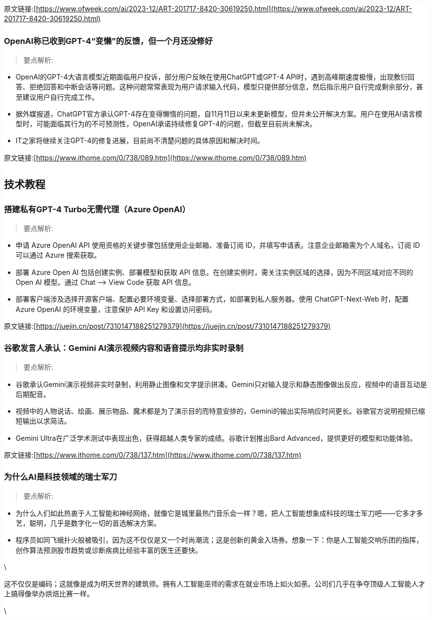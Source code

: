 原文链接:[https://www.ofweek.com/ai/2023-12/ART-201717-8420-30619250.html](https://www.ofweek.com/ai/2023-12/ART-201717-8420-30619250.html)

### OpenAI称已收到GPT-4“变懒”的反馈，但一个月还没修好 

>要点解析:

- OpenAI的GPT-4大语言模型近期面临用户投诉，部分用户反映在使用ChatGPT或GPT-4 API时，遇到高峰期速度极慢，出现敷衍回答、拒绝回答和中断会话等问题。这种问题常常表现为用户请求输入代码，模型只提供部分信息，然后指示用户自行完成剩余部分，甚至建议用户自行完成工作。

- 据外媒报道，ChatGPT官方承认GPT-4存在变得懒惰的问题，自11月11日以来未更新模型，但并未公开解决方案。用户在使用AI语言模型时，可能面临其行为的不可预测性，OpenAI承诺持续修复GPT-4的问题，但截至目前尚未解决。

- IT之家将继续关注GPT-4的修复进展，目前尚不清楚问题的具体原因和解决时间。

原文链接:[https://www.ithome.com/0/738/089.htm](https://www.ithome.com/0/738/089.htm)

## 技术教程

### 搭建私有GPT-4 Turbo无需代理（Azure OpenAI） 

> 要点解析:

- 申请 Azure OpenAI API 使用资格的关键步骤包括使用企业邮箱、准备订阅 ID，并填写申请表。注意企业邮箱需为个人域名，订阅 ID 可以通过 Azure 搜索获取。

- 部署 Azure Open AI 包括创建实例、部署模型和获取 API 信息。在创建实例时，需关注实例区域的选择，因为不同区域对应不同的 Open AI 模型。通过 Chat --> View Code 获取 API 信息。

- 部署客户端涉及选择开源客户端、配置必要环境变量、选择部署方式，如部署到私人服务器。使用 ChatGPT-Next-Web 时，配置 Azure OpenAI 的环境变量，注意保护 API Key 和设置访问密码。

原文链接:[https://juejin.cn/post/7310147188251279379](https://juejin.cn/post/7310147188251279379)

### 谷歌发言人承认：Gemini AI演示视频内容和语音提示均非实时录制 

>要点解析:

- 谷歌承认Gemini演示视频非实时录制，利用静止图像和文字提示拼凑。Gemini只对输入提示和静态图像做出反应，视频中的语音互动是后期配音。

- 视频中的人物说话、绘画、展示物品、魔术都是为了演示目的而特意安排的，Gemini的输出实际响应时间更长。谷歌官方说明视频已缩短输出以求简洁。

- Gemini Ultra在广泛学术测试中表现出色，获得超越人类专家的成绩。谷歌计划推出Bard Advanced，提供更好的模型和功能体验。

原文链接:[https://www.ithome.com/0/738/137.htm](https://www.ithome.com/0/738/137.htm)

### 为什么AI是科技领域的瑞士军刀 

> 要点解析:

- 为什么人们如此热衷于人工智能和神经网络，就像它是城里最热门音乐会一样？嗯，把人工智能想象成科技的瑞士军刀吧——它多才多艺，聪明，几乎是数字化一切的首选解决方案。

- 程序员如同飞蛾扑火般被吸引，因为这不仅仅是又一个时尚潮流；这是创新的黄金入场券。想象一下：你是人工智能交响乐团的指挥，创作算法预测股市趋势或诊断疾病比经验丰富的医生还要快。

\

这不仅仅是编码；这就像是成为明天世界的建筑师。拥有人工智能巫师的需求在就业市场上如火如荼。公司们几乎在争夺顶级人工智能人才上搞得像举办烘焙比赛一样。

\
